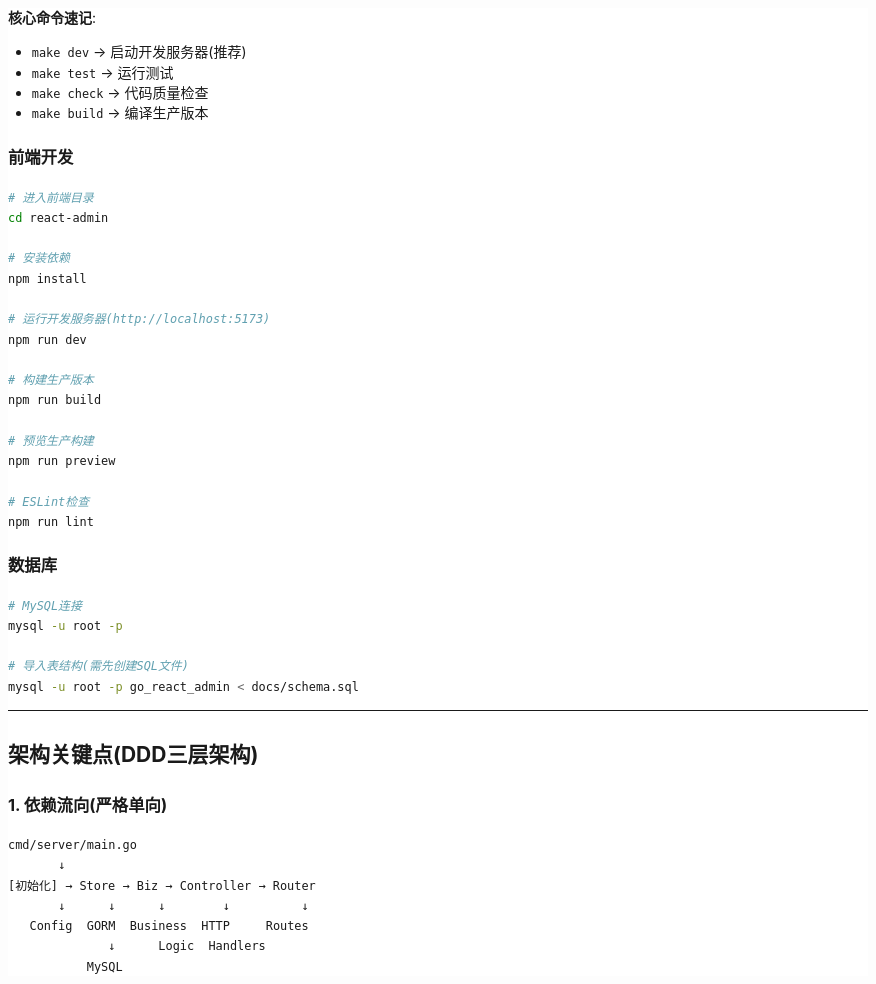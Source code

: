**核心命令速记**:
- `make dev` → 启动开发服务器(推荐)
- `make test` → 运行测试
- `make check` → 代码质量检查
- `make build` → 编译生产版本

### 前端开发

```bash
# 进入前端目录
cd react-admin

# 安装依赖
npm install

# 运行开发服务器(http://localhost:5173)
npm run dev

# 构建生产版本
npm run build

# 预览生产构建
npm run preview

# ESLint检查
npm run lint
```

### 数据库

```bash
# MySQL连接
mysql -u root -p

# 导入表结构(需先创建SQL文件)
mysql -u root -p go_react_admin < docs/schema.sql
```

---

## 架构关键点(DDD三层架构)

### 1. 依赖流向(严格单向)

```
cmd/server/main.go
       ↓
[初始化] → Store → Biz → Controller → Router
       ↓      ↓      ↓        ↓          ↓
   Config  GORM  Business  HTTP     Routes
              ↓      Logic  Handlers
           MySQL
```
